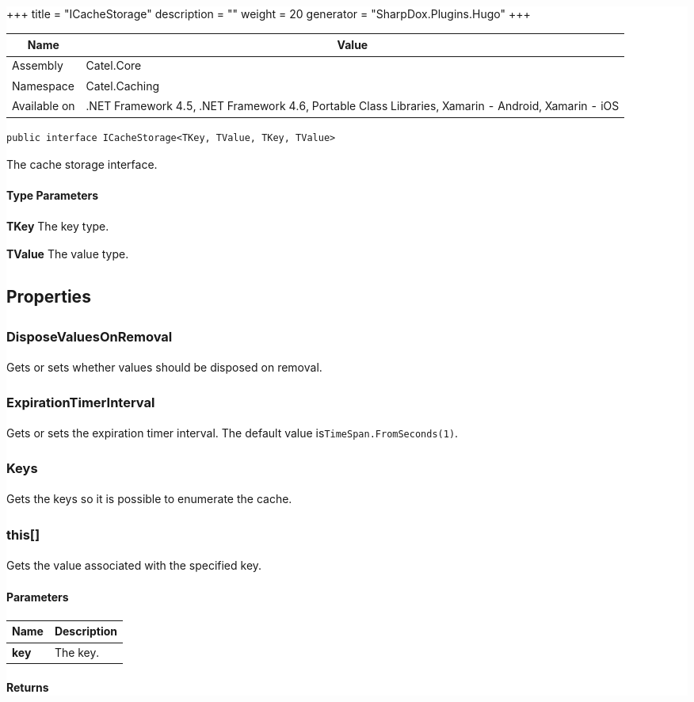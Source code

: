 

+++
title = "ICacheStorage" 
description = ""
weight = 20
generator = "SharpDox.Plugins.Hugo"
+++

Name|Value
---|---
Assembly|Catel.Core
Namespace|Catel.Caching
Available on|.NET Framework 4.5, .NET Framework 4.6, Portable Class Libraries, Xamarin - Android, Xamarin - iOS

```
public interface ICacheStorage<TKey, TValue, TKey, TValue>
```

The cache storage interface.

#### Type Parameters

**TKey**
The key type.

**TValue**
The value type.

## Properties

### DisposeValuesOnRemoval

Gets or sets whether values should be disposed on removal.

### ExpirationTimerInterval

Gets or sets the expiration timer interval. The default value is`TimeSpan.FromSeconds(1)`.

### Keys

Gets the keys so it is possible to enumerate the cache.

### this[]

Gets the value associated with the specified key.

#### Parameters

Name|Description
---|---
**key**|The key.

#### Returns
